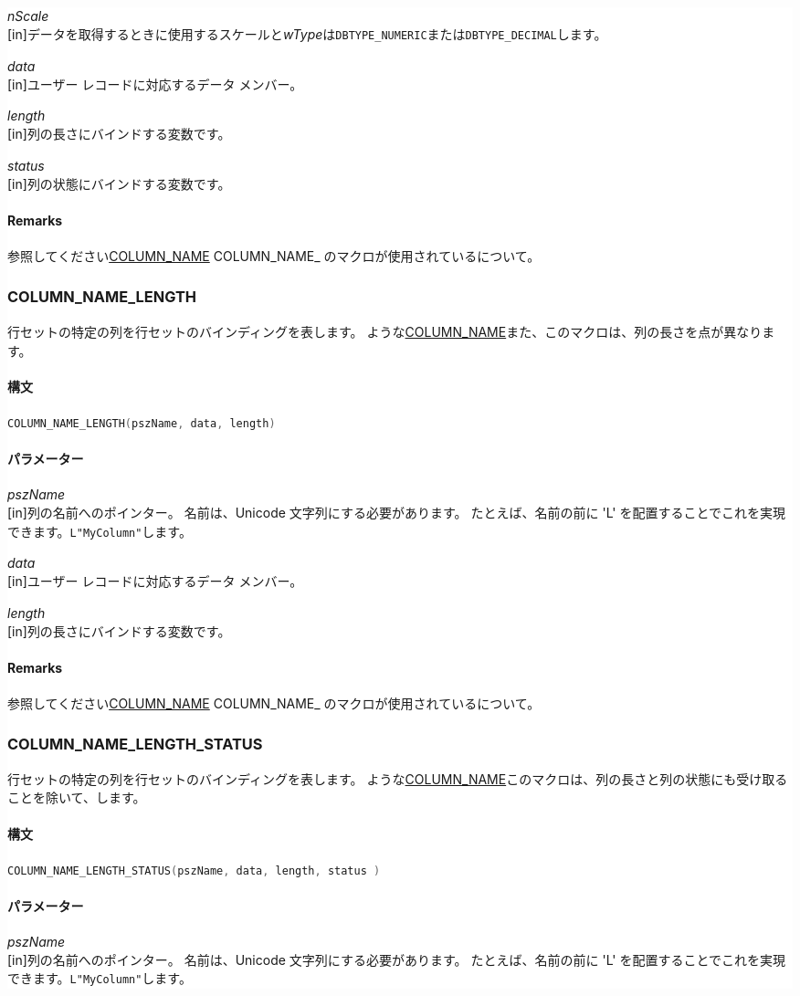 *nScale*<br/>
[in]データを取得するときに使用するスケールと*wType*は`DBTYPE_NUMERIC`または`DBTYPE_DECIMAL`します。

*data*<br/>
[in]ユーザー レコードに対応するデータ メンバー。

*length*<br/>
[in]列の長さにバインドする変数です。

*status*<br/>
[in]列の状態にバインドする変数です。

#### <a name="remarks"></a>Remarks

参照してください[COLUMN_NAME](../../data/oledb/column-name.md) COLUMN_NAME_ のマクロが使用されているについて。

### <a name="column_name_length"></a> COLUMN_NAME_LENGTH

行セットの特定の列を行セットのバインディングを表します。 ような[COLUMN_NAME](../../data/oledb/column-name.md)また、このマクロは、列の長さを点が異なります。

#### <a name="syntax"></a>構文

```cpp
COLUMN_NAME_LENGTH(pszName, data, length)
```

#### <a name="parameters"></a>パラメーター

*pszName*<br/>
[in]列の名前へのポインター。 名前は、Unicode 文字列にする必要があります。 たとえば、名前の前に 'L' を配置することでこれを実現できます。`L"MyColumn"`します。

*data*<br/>
[in]ユーザー レコードに対応するデータ メンバー。

*length*<br/>
[in]列の長さにバインドする変数です。

#### <a name="remarks"></a>Remarks

参照してください[COLUMN_NAME](../../data/oledb/column-name.md) COLUMN_NAME_ のマクロが使用されているについて。

### <a name="column_name_length_status"></a> COLUMN_NAME_LENGTH_STATUS

行セットの特定の列を行セットのバインディングを表します。 ような[COLUMN_NAME](../../data/oledb/column-name.md)このマクロは、列の長さと列の状態にも受け取ることを除いて、します。

#### <a name="syntax"></a>構文

```cpp
COLUMN_NAME_LENGTH_STATUS(pszName, data, length, status )
```

#### <a name="parameters"></a>パラメーター

*pszName*<br/>
[in]列の名前へのポインター。 名前は、Unicode 文字列にする必要があります。 たとえば、名前の前に 'L' を配置することでこれを実現できます。`L"MyColumn"`します。
